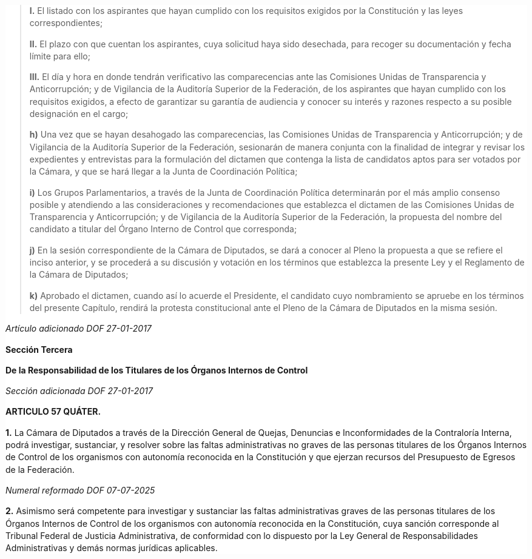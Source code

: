> **I.** El listado con los aspirantes que hayan cumplido con los requisitos exigidos por la Constitución y las leyes correspondientes;
>
> **II.** El plazo con que cuentan los aspirantes, cuya solicitud haya sido desechada, para recoger su documentación y fecha límite para ello;
>
> **III.** El día y hora en donde tendrán verificativo las comparecencias ante las Comisiones Unidas de Transparencia y Anticorrupción; y de Vigilancia de la Auditoría Superior de la Federación, de los aspirantes que hayan cumplido con los requisitos exigidos, a efecto de garantizar su garantía de audiencia y conocer su interés y razones respecto a su posible designación en el cargo;
>
> **h)** Una vez que se hayan desahogado las comparecencias, las Comisiones Unidas de Transparencia y Anticorrupción; y de Vigilancia de la Auditoría Superior de la Federación, sesionarán de manera conjunta con la finalidad de integrar y revisar los expedientes y entrevistas para la formulación del dictamen que contenga la lista de candidatos aptos para ser votados por la Cámara, y que se hará llegar a la Junta de Coordinación Política;
>
> **i)** Los Grupos Parlamentarios, a través de la Junta de Coordinación Política determinarán por el más amplio consenso posible y atendiendo a las consideraciones y recomendaciones que establezca el dictamen de las Comisiones Unidas de Transparencia y Anticorrupción; y de Vigilancia de la Auditoría Superior de la Federación, la propuesta del nombre del candidato a titular del Órgano Interno de Control que corresponda;
>
> **j)** En la sesión correspondiente de la Cámara de Diputados, se dará a conocer al Pleno la propuesta a que se refiere el inciso anterior, y se procederá a su discusión y votación en los términos que establezca la presente Ley y el Reglamento de la Cámara de Diputados;
>
> **k)** Aprobado el dictamen, cuando así lo acuerde el Presidente, el candidato cuyo nombramiento se apruebe en los términos del presente Capítulo, rendirá la protesta constitucional ante el Pleno de la Cámara de Diputados en la misma sesión.

*Artículo adicionado DOF 27-01-2017*

**Sección Tercera**

**De la Responsabilidad de los Titulares de los Órganos Internos de Control**

*Sección adicionada DOF 27-01-2017*

**ARTICULO 57 QUÁTER.**

**1.** La Cámara de Diputados a través de la Dirección General de Quejas, Denuncias e Inconformidades de la Contraloría Interna, podrá investigar, sustanciar, y resolver sobre las faltas administrativas no graves de las personas titulares de los Órganos Internos de Control de los organismos con autonomía reconocida en la Constitución y que ejerzan recursos del Presupuesto de Egresos de la Federación.

*Numeral reformado DOF 07-07-2025*

**2.** Asimismo será competente para investigar y sustanciar las faltas administrativas graves de las personas titulares de los Órganos Internos de Control de los organismos con autonomía reconocida en la Constitución, cuya sanción corresponde al Tribunal Federal de Justicia Administrativa, de conformidad con lo dispuesto por la Ley General de Responsabilidades Administrativas y demás normas jurídicas aplicables.
